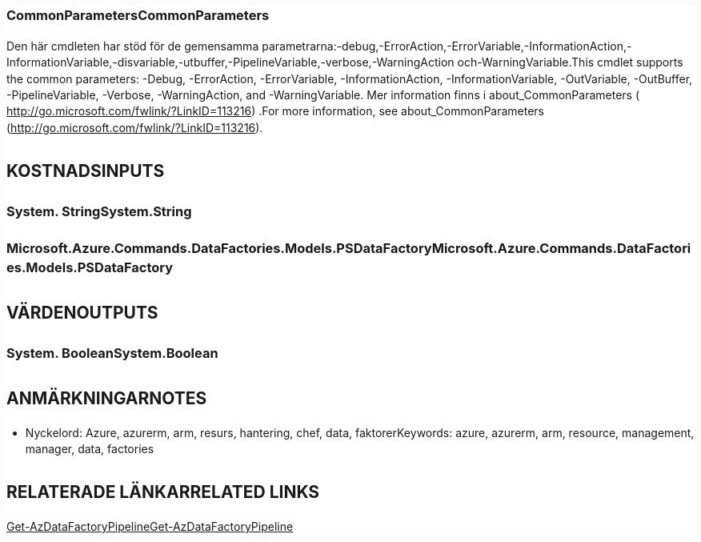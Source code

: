 ### <span data-ttu-id="e052f-133">CommonParameters</span><span class="sxs-lookup"><span data-stu-id="e052f-133">CommonParameters</span></span>
<span data-ttu-id="e052f-134">Den här cmdleten har stöd för de gemensamma parametrarna:-debug,-ErrorAction,-ErrorVariable,-InformationAction,-InformationVariable,-disvariable,-utbuffer,-PipelineVariable,-verbose,-WarningAction och-WarningVariable.</span><span class="sxs-lookup"><span data-stu-id="e052f-134">This cmdlet supports the common parameters: -Debug, -ErrorAction, -ErrorVariable, -InformationAction, -InformationVariable, -OutVariable, -OutBuffer, -PipelineVariable, -Verbose, -WarningAction, and -WarningVariable.</span></span> <span data-ttu-id="e052f-135">Mer information finns i about_CommonParameters ( http://go.microsoft.com/fwlink/?LinkID=113216) .</span><span class="sxs-lookup"><span data-stu-id="e052f-135">For more information, see about_CommonParameters (http://go.microsoft.com/fwlink/?LinkID=113216).</span></span>

## <span data-ttu-id="e052f-136">KOSTNADS</span><span class="sxs-lookup"><span data-stu-id="e052f-136">INPUTS</span></span>

### <span data-ttu-id="e052f-137">System. String</span><span class="sxs-lookup"><span data-stu-id="e052f-137">System.String</span></span>

### <span data-ttu-id="e052f-138">Microsoft.Azure.Commands.DataFactories.Models.PSDataFactory</span><span class="sxs-lookup"><span data-stu-id="e052f-138">Microsoft.Azure.Commands.DataFactories.Models.PSDataFactory</span></span>

## <span data-ttu-id="e052f-139">VÄRDEN</span><span class="sxs-lookup"><span data-stu-id="e052f-139">OUTPUTS</span></span>

### <span data-ttu-id="e052f-140">System. Boolean</span><span class="sxs-lookup"><span data-stu-id="e052f-140">System.Boolean</span></span>

## <span data-ttu-id="e052f-141">ANMÄRKNINGAR</span><span class="sxs-lookup"><span data-stu-id="e052f-141">NOTES</span></span>
* <span data-ttu-id="e052f-142">Nyckelord: Azure, azurerm, arm, resurs, hantering, chef, data, faktorer</span><span class="sxs-lookup"><span data-stu-id="e052f-142">Keywords: azure, azurerm, arm, resource, management, manager, data, factories</span></span>

## <span data-ttu-id="e052f-143">RELATERADE LÄNKAR</span><span class="sxs-lookup"><span data-stu-id="e052f-143">RELATED LINKS</span></span>

[<span data-ttu-id="e052f-144">Get-AzDataFactoryPipeline</span><span class="sxs-lookup"><span data-stu-id="e052f-144">Get-AzDataFactoryPipeline</span></span>](./Get-AzDataFactoryPipeline.md)

